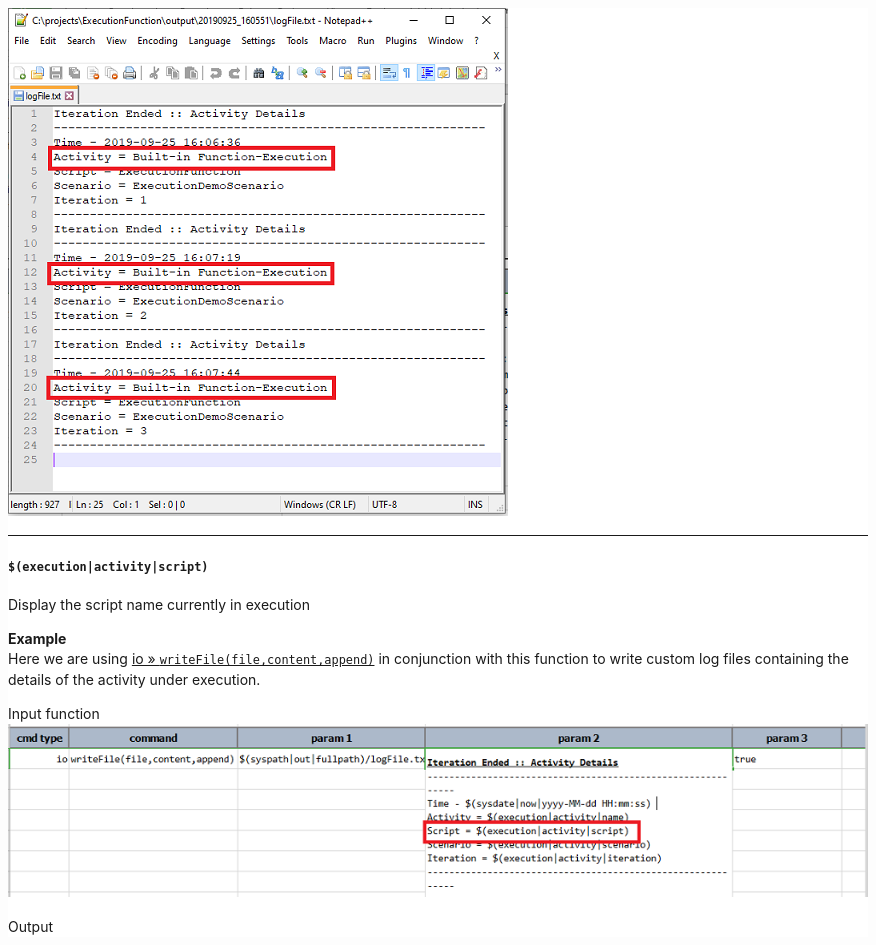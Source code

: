 ![](image/$(execution)_18.png)

-----

#### `$(execution|activity|script)`
Display the script name currently in execution

**Example**<br/>
Here we are using [io &raquo; `writeFile(file,content,append)`](../commands/io/writeFile(file,content,append)) in 
conjunction with this function to write custom log files containing the details of the activity under execution.  

Input function<br/>
![](image/$(execution)_19.png)

Output<br/>